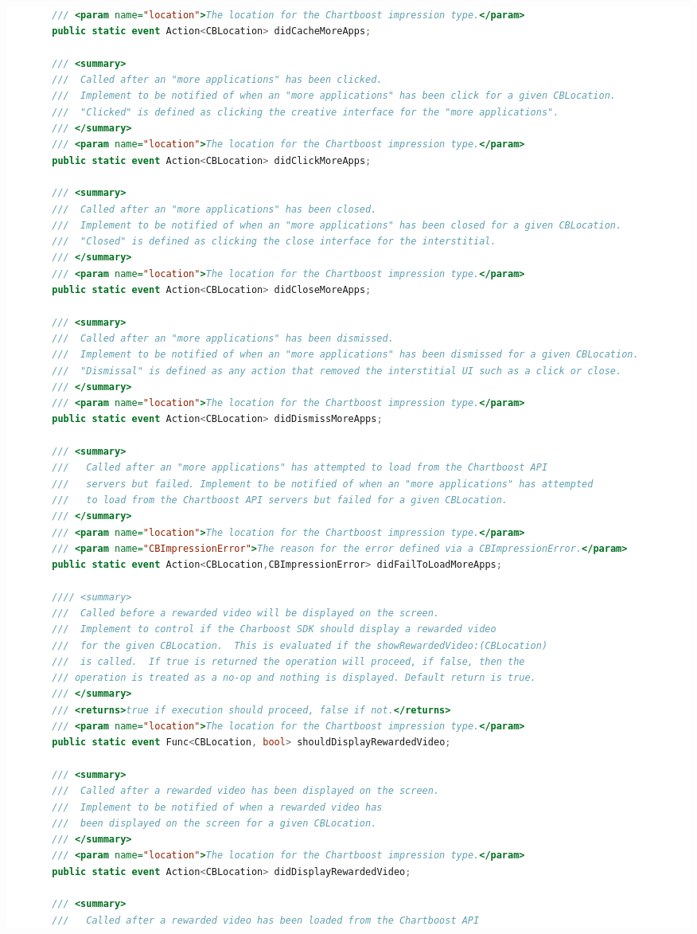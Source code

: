 ```c#
		/// <param name="location">The location for the Chartboost impression type.</param>
		public static event Action<CBLocation> didCacheMoreApps;

		/// <summary>
		///  Called after an "more applications" has been clicked.
		///  Implement to be notified of when an "more applications" has been click for a given CBLocation.
		///  "Clicked" is defined as clicking the creative interface for the "more applications".
		/// </summary>
		/// <param name="location">The location for the Chartboost impression type.</param>
		public static event Action<CBLocation> didClickMoreApps;

		/// <summary>
		///  Called after an "more applications" has been closed.
		///  Implement to be notified of when an "more applications" has been closed for a given CBLocation.
		///  "Closed" is defined as clicking the close interface for the interstitial.
		/// </summary>
		/// <param name="location">The location for the Chartboost impression type.</param>
		public static event Action<CBLocation> didCloseMoreApps;

		/// <summary>
		///  Called after an "more applications" has been dismissed.
		///  Implement to be notified of when an "more applications" has been dismissed for a given CBLocation.
		///  "Dismissal" is defined as any action that removed the interstitial UI such as a click or close.
		/// </summary>
		/// <param name="location">The location for the Chartboost impression type.</param>
		public static event Action<CBLocation> didDismissMoreApps;

		/// <summary>
		///   Called after an "more applications" has attempted to load from the Chartboost API
		///   servers but failed. Implement to be notified of when an "more applications" has attempted
		///	  to load from the Chartboost API servers but failed for a given CBLocation.
		/// </summary>
		/// <param name="location">The location for the Chartboost impression type.</param>
		/// <param name="CBImpressionError">The reason for the error defined via a CBImpressionError.</param>
		public static event Action<CBLocation,CBImpressionError> didFailToLoadMoreApps;

		//// <summary>
		///  Called before a rewarded video will be displayed on the screen.
		///  Implement to control if the Charboost SDK should display a rewarded video
		///  for the given CBLocation.  This is evaluated if the showRewardedVideo:(CBLocation)
		///	 is called.  If true is returned the operation will proceed, if false, then the
		///	operation is treated as a no-op and nothing is displayed. Default return is true.
		/// </summary>
		/// <returns>true if execution should proceed, false if not.</returns>
		/// <param name="location">The location for the Chartboost impression type.</param>
		public static event Func<CBLocation, bool> shouldDisplayRewardedVideo;

		/// <summary>
		///  Called after a rewarded video has been displayed on the screen.
		///  Implement to be notified of when a rewarded video has
		///  been displayed on the screen for a given CBLocation.
		/// </summary>
		/// <param name="location">The location for the Chartboost impression type.</param>
		public static event Action<CBLocation> didDisplayRewardedVideo;

		/// <summary>
		///   Called after a rewarded video has been loaded from the Chartboost API
```